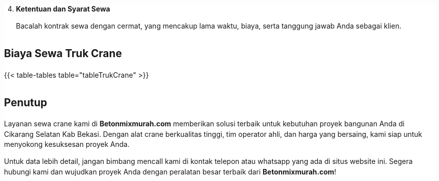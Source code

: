 4. **Ketentuan dan Syarat Sewa**  

   Bacalah kontrak sewa dengan cermat, yang mencakup lama waktu, biaya, serta tanggung jawab Anda sebagai klien.

## Biaya Sewa Truk Crane

{{< table-tables table="tableTrukCrane" >}}

## Penutup

Layanan sewa crane kami di **Betonmixmurah.com** memberikan solusi terbaik untuk kebutuhan proyek bangunan Anda di Cikarang Selatan Kab Bekasi. Dengan alat crane berkualitas tinggi, tim operator ahli, dan harga yang bersaing, kami siap untuk menyokong kesuksesan proyek Anda.  

Untuk data lebih detail, jangan bimbang mencall kami di kontak telepon atau whatsapp yang ada di situs website ini. Segera hubungi kami dan wujudkan proyek Anda dengan peralatan besar terbaik dari **Betonmixmurah.com**!